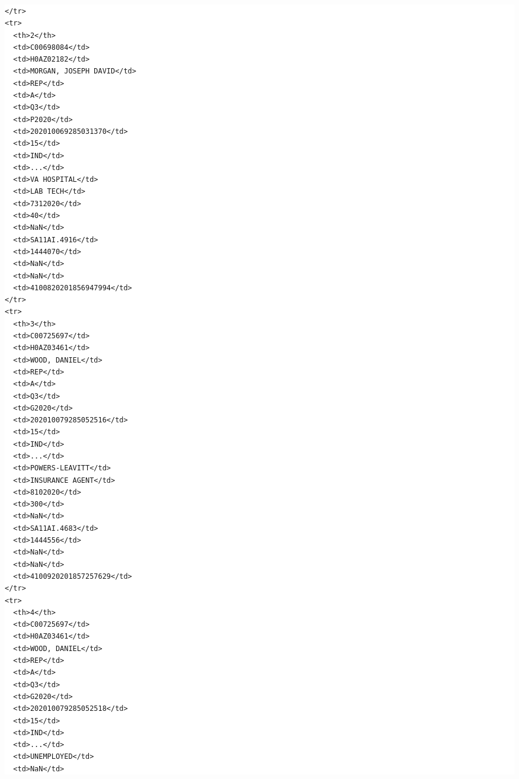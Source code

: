     </tr>
    <tr>
      <th>2</th>
      <td>C00698084</td>
      <td>H0AZ02182</td>
      <td>MORGAN, JOSEPH DAVID</td>
      <td>REP</td>
      <td>A</td>
      <td>Q3</td>
      <td>P2020</td>
      <td>202010069285031370</td>
      <td>15</td>
      <td>IND</td>
      <td>...</td>
      <td>VA HOSPITAL</td>
      <td>LAB TECH</td>
      <td>7312020</td>
      <td>40</td>
      <td>NaN</td>
      <td>SA11AI.4916</td>
      <td>1444070</td>
      <td>NaN</td>
      <td>NaN</td>
      <td>4100820201856947994</td>
    </tr>
    <tr>
      <th>3</th>
      <td>C00725697</td>
      <td>H0AZ03461</td>
      <td>WOOD, DANIEL</td>
      <td>REP</td>
      <td>A</td>
      <td>Q3</td>
      <td>G2020</td>
      <td>202010079285052516</td>
      <td>15</td>
      <td>IND</td>
      <td>...</td>
      <td>POWERS-LEAVITT</td>
      <td>INSURANCE AGENT</td>
      <td>8102020</td>
      <td>300</td>
      <td>NaN</td>
      <td>SA11AI.4683</td>
      <td>1444556</td>
      <td>NaN</td>
      <td>NaN</td>
      <td>4100920201857257629</td>
    </tr>
    <tr>
      <th>4</th>
      <td>C00725697</td>
      <td>H0AZ03461</td>
      <td>WOOD, DANIEL</td>
      <td>REP</td>
      <td>A</td>
      <td>Q3</td>
      <td>G2020</td>
      <td>202010079285052518</td>
      <td>15</td>
      <td>IND</td>
      <td>...</td>
      <td>UNEMPLOYED</td>
      <td>NaN</td>